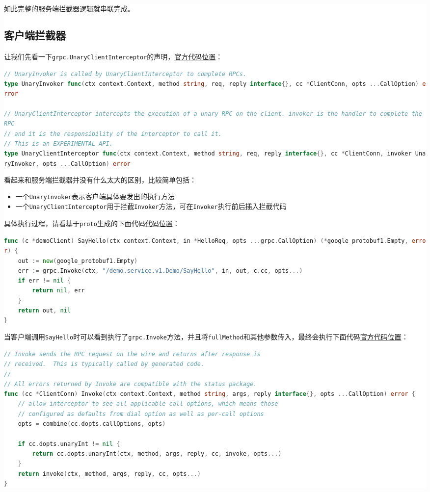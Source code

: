 如此完整的服务端拦截器逻辑就串联完成。

## 客户端拦截器


让我们先看一下`grpc.UnaryClientInterceptor`的声明，[官方代码位置](https://github.com/grpc/grpc-go/blob/master/interceptor.go)：

```go
// UnaryInvoker is called by UnaryClientInterceptor to complete RPCs.
type UnaryInvoker func(ctx context.Context, method string, req, reply interface{}, cc *ClientConn, opts ...CallOption) error

// UnaryClientInterceptor intercepts the execution of a unary RPC on the client. invoker is the handler to complete the RPC
// and it is the responsibility of the interceptor to call it.
// This is an EXPERIMENTAL API.
type UnaryClientInterceptor func(ctx context.Context, method string, req, reply interface{}, cc *ClientConn, invoker UnaryInvoker, opts ...CallOption) error
```

看起来和服务端拦截器并没有什么太大的区别，比较简单包括：

* 一个`UnaryInvoker`表示客户端具体要发出的执行方法
* 一个`UnaryClientInterceptor`用于拦截`Invoker`方法，可在`Invoker`执行前后插入拦截代码

具体执行过程，请看基于`proto`生成的下面代码[代码位置](https://git.huoys.com/middle-end/kratos-demo/blob/master/api/api.pb.go)：

```go
func (c *demoClient) SayHello(ctx context.Context, in *HelloReq, opts ...grpc.CallOption) (*google_protobuf1.Empty, error) {
	out := new(google_protobuf1.Empty)
	err := grpc.Invoke(ctx, "/demo.service.v1.Demo/SayHello", in, out, c.cc, opts...)
	if err != nil {
		return nil, err
	}
	return out, nil
}
```

当客户端调用`SayHello`时可以看到执行了`grpc.Invoke`方法，并且将`fullMethod`和其他参数传入，最终会执行下面代码[官方代码位置](https://github.com/grpc/grpc-go/blob/master/call.go)：

```go
// Invoke sends the RPC request on the wire and returns after response is
// received.  This is typically called by generated code.
//
// All errors returned by Invoke are compatible with the status package.
func (cc *ClientConn) Invoke(ctx context.Context, method string, args, reply interface{}, opts ...CallOption) error {
	// allow interceptor to see all applicable call options, which means those
	// configured as defaults from dial option as well as per-call options
	opts = combine(cc.dopts.callOptions, opts)

	if cc.dopts.unaryInt != nil {
		return cc.dopts.unaryInt(ctx, method, args, reply, cc, invoke, opts...)
	}
	return invoke(ctx, method, args, reply, cc, opts...)
}
```
